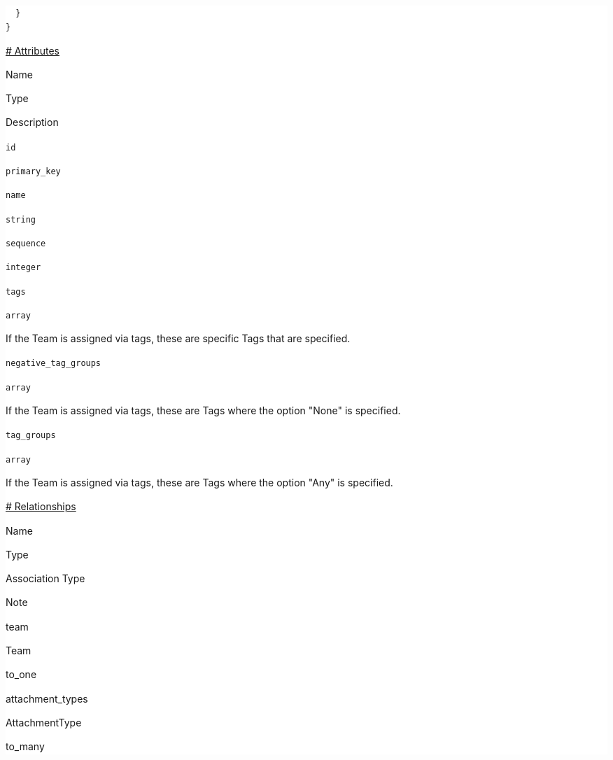 ```
  }
}
```

[# Attributes](#/apps/services/2018-11-01/vertices/team_position#attributes)

Name

Type

Description

`id`

`primary_key`

`name`

`string`

`sequence`

`integer`

`tags`

`array`

If the Team is assigned via tags, these are specific Tags that are specified.

`negative_tag_groups`

`array`

If the Team is assigned via tags, these are Tags where the option "None" is specified.

`tag_groups`

`array`

If the Team is assigned via tags, these are Tags where the option "Any" is specified.

[# Relationships](#/apps/services/2018-11-01/vertices/team_position#relationships)

Name

Type

Association Type

Note

team

Team

to\_one

attachment\_types

AttachmentType

to\_many
